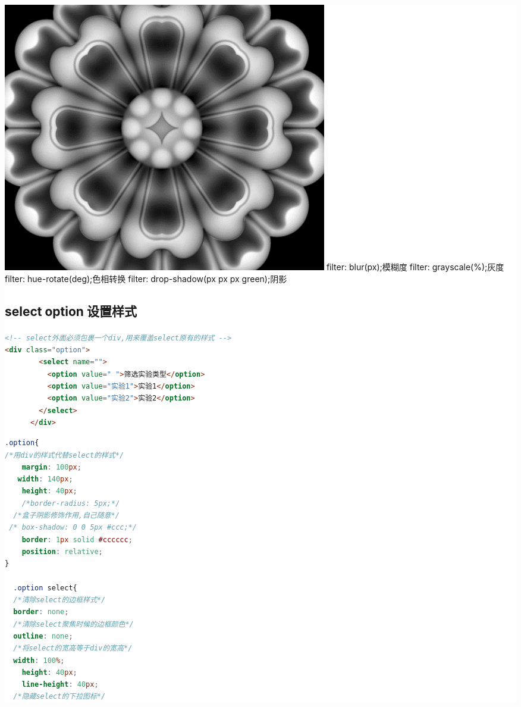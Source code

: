 ![](images/2022-11-16-16-42-02.png)
filter: blur(px);模糊度
filter: grayscale(%);灰度
filter: hue-rotate(deg);色相转换
filter: drop-shadow(px px px green);阴影


## select option 设置样式

``` html
<!-- select外面必须包裹一个div,用来覆盖select原有的样式 -->
<div class="option">
        <select name="">
          <option value=" ">筛选实验类型</option>
          <option value="实验1">实验1</option>
          <option value="实验2">实验2</option>
        </select>
      </div>
```
``` css
.option{
/*用div的样式代替select的样式*/
    margin: 100px;
   width: 140px;
    height: 40px;
    /*border-radius: 5px;*/
  /*盒子阴影修饰作用,自己随意*/
 /* box-shadow: 0 0 5px #ccc;*/
    border: 1px solid #cccccc;
    position: relative;
}

  .option select{
  /*清除select的边框样式*/
  border: none;
  /*清除select聚焦时候的边框颜色*/
  outline: none;
  /*将select的宽高等于div的宽高*/
  width: 100%;
    height: 40px;
    line-height: 40px;
  /*隐藏select的下拉图标*/
```